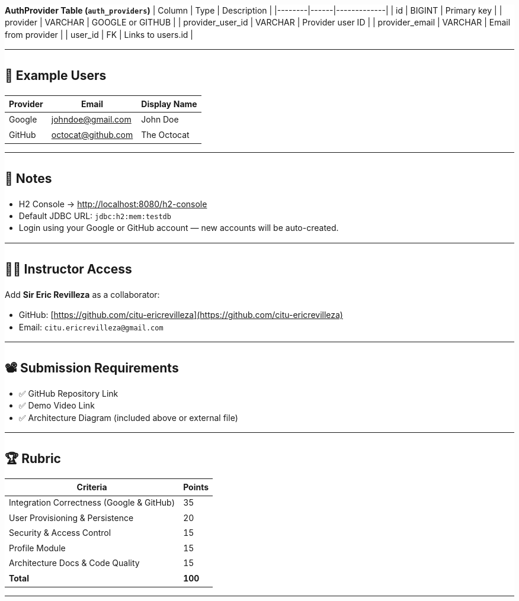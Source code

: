 **AuthProvider Table (`auth_providers`)**
| Column | Type | Description |
|--------|------|-------------|
| id | BIGINT | Primary key |
| provider | VARCHAR | GOOGLE or GITHUB |
| provider_user_id | VARCHAR | Provider user ID |
| provider_email | VARCHAR | Email from provider |
| user_id | FK | Links to users.id |

---

## 🧩 Example Users
| Provider | Email | Display Name |
|-----------|--------|--------------|
| Google | johndoe@gmail.com | John Doe |
| GitHub | octocat@github.com | The Octocat |

---

## 🧠 Notes

- H2 Console → [http://localhost:8080/h2-console](http://localhost:8080/h2-console)
- Default JDBC URL: `jdbc:h2:mem:testdb`
- Login using your Google or GitHub account — new accounts will be auto-created.

---

## 👨‍🏫 Instructor Access

Add **Sir Eric Revilleza** as a collaborator:
- GitHub: [https://github.com/citu-ericrevilleza](https://github.com/citu-ericrevilleza)
- Email: `citu.ericrevilleza@gmail.com`

---

## 📽️ Submission Requirements

- ✅ GitHub Repository Link  
- ✅ Demo Video Link  
- ✅ Architecture Diagram (included above or external file)

---

## 🏆 Rubric

| Criteria | Points |
|-----------|--------|
| Integration Correctness (Google & GitHub) | 35 |
| User Provisioning & Persistence | 20 |
| Security & Access Control | 15 |
| Profile Module | 15 |
| Architecture Docs & Code Quality | 15 |
| **Total** | **100** |

---